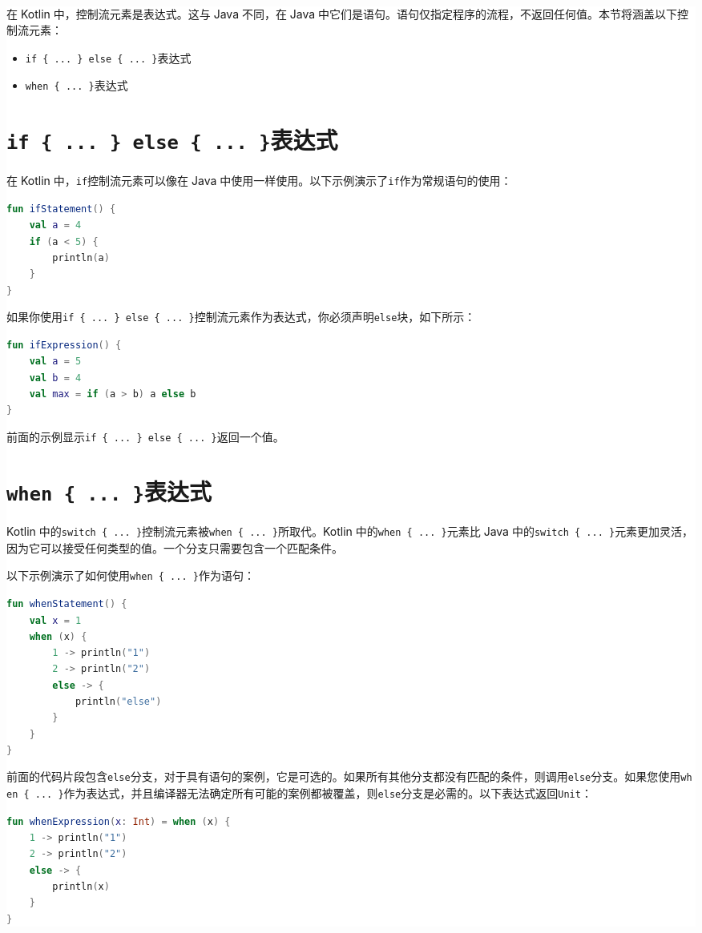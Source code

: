 在 Kotlin 中，控制流元素是表达式。这与 Java 不同，在 Java 中它们是语句。语句仅指定程序的流程，不返回任何值。本节将涵盖以下控制流元素：

+   `if { ... } else { ... }`表达式

+   `when { ... }`表达式

# `if { ... } else { ... }`表达式

在 Kotlin 中，`if`控制流元素可以像在 Java 中使用一样使用。以下示例演示了`if`作为常规语句的使用：

```kt
fun ifStatement() {
    val a = 4
    if (a < 5) {
        println(a)
    }
}
```

如果你使用`if { ... } else { ... }`控制流元素作为表达式，你必须声明`else`块，如下所示：

```kt
fun ifExpression() {
    val a = 5
    val b = 4
    val max = if (a > b) a else b
}
```

前面的示例显示`if { ... } else { ... }`返回一个值。

# `when { ... }`表达式

Kotlin 中的`switch { ... }`控制流元素被`when { ... }`所取代。Kotlin 中的`when { ... }`元素比 Java 中的`switch { ... }`元素更加灵活，因为它可以接受任何类型的值。一个分支只需要包含一个匹配条件。

以下示例演示了如何使用`when { ... }`作为语句：

```kt
fun whenStatement() {
    val x = 1
    when (x) {
        1 -> println("1")
        2 -> println("2")
        else -> {
            println("else")
        }
    }
}
```

前面的代码片段包含`else`分支，对于具有语句的案例，它是可选的。如果所有其他分支都没有匹配的条件，则调用`else`分支。如果您使用`when { ... }`作为表达式，并且编译器无法确定所有可能的案例都被覆盖，则`else`分支是必需的。以下表达式返回`Unit`：

```kt
fun whenExpression(x: Int) = when (x) {
    1 -> println("1")
    2 -> println("2")
    else -> {
        println(x)
    }
}
```
